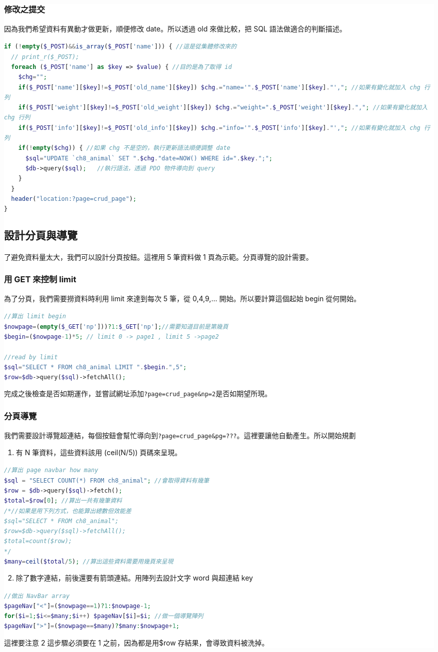 ### 修改之提交
因為我們希望資料有異動才做更新，順便修改 date。所以透過 old 來做比較，把 SQL 語法做適合的判斷描述。

```php
if (!empty($_POST)&&is_array($_POST['name'])) { //這是從集體修改來的
  // print_r($_POST);
  foreach ($_POST['name'] as $key => $value) { //目的是為了取得 id
    $chg="";
    if($_POST['name'][$key]!=$_POST['old_name'][$key]) $chg.="name='".$_POST['name'][$key]."',"; //如果有變化就加入 chg 行列
    if($_POST['weight'][$key]!=$_POST['old_weight'][$key]) $chg.="weight=".$_POST['weight'][$key].","; //如果有變化就加入 chg 行列
    if($_POST['info'][$key]!=$_POST['old_info'][$key]) $chg.="info='".$_POST['info'][$key]."',"; //如果有變化就加入 chg 行列
    if(!empty($chg)) { //如果 chg 不是空的，執行更新語法順便調整 date
      $sql="UPDATE `ch8_animal` SET ".$chg."date=NOW() WHERE id=".$key.";"; 
      $db->query($sql);   //執行語法，透過 PDO 物件導向到 query
    }
  }
  header("location:?page=crud_page");
}
```

## 設計分頁與導覽
了避免資料量太大，我們可以設計分頁按鈕。這裡用 5 筆資料做 1 頁為示範。分頁導覽的設計需要。

### 用 GET 來控制 limit
為了分頁，我們需要撈資料時利用 limit 來達到每次 5 筆，從 0,4,9,... 開始。所以要計算這個起始 begin 從何開始。

```php 3_list.php
//算出 limit begin
$nowpage=(empty($_GET['np']))?1:$_GET['np'];//需要知道目前是第幾頁
$begin=($nowpage-1)*5; // limit 0 -> page1 , limit 5 ->page2

//read by limit
$sql="SELECT * FROM ch8_animal LIMIT ".$begin.",5";
$row=$db->query($sql)->fetchAll();
```
完成之後檢查是否如期運作，並嘗試網址添加`?page=crud_page&np=2`是否如期望所現。

### 分頁導覽
我們需要設計導覽超連結，每個按鈕會幫忙導向到`?page=crud_page&pg=???`。這裡要讓他自動產生。所以開始規劃

1. 有 N 筆資料，這些資料該用 (ceil(N/5)) 頁碼來呈現。
```php 3_list.php
//算出 page navbar how many
$sql = "SELECT COUNT(*) FROM ch8_animal"; //會取得資料有幾筆
$row = $db->query($sql)->fetch();
$total=$row[0]; //算出一共有幾筆資料
/*//如果是用下列方式，也能算出總數但效能差
$sql="SELECT * FROM ch8_animal";
$row=$db->query($sql)->fetchAll();
$total=count($row);
*/
$many=ceil($total/5); //算出這些資料需要用幾頁來呈現
```
2. 除了數字連結，前後還要有箭頭連結。用陣列去設計文字 word 與超連結 key
```php 3_list.php
//做出 NavBar array
$pageNav["<"]=($nowpage==1)?1:$nowpage-1;
for($i=1;$i<=$many;$i++) $pageNav[$i]=$i; //做一個導覽陣列
$pageNav[">"]=($nowpage==$many)?$many:$nowpage+1;
```
這裡要注意 2 這步驟必須要在 1 之前，因為都是用$row 存結果，會導致資料被洗掉。
